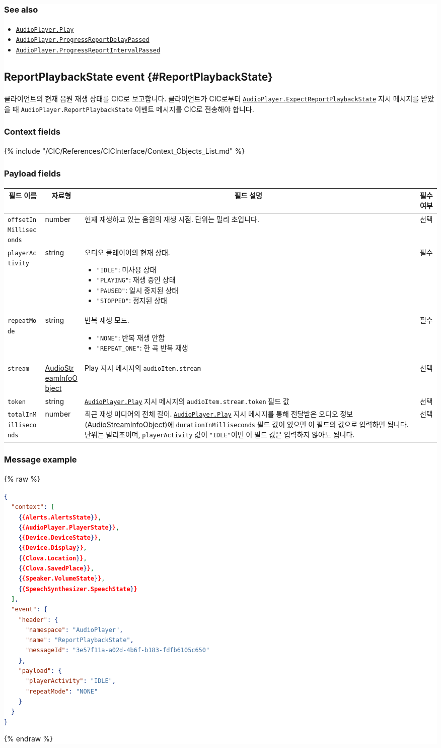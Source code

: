 ### See also
* [`AudioPlayer.Play`](#Play)
* [`AudioPlayer.ProgressReportDelayPassed`](#ProgressReportDelayPassed)
* [`AudioPlayer.ProgressReportIntervalPassed`](#ProgressReportIntervalPassed)

## ReportPlaybackState event {#ReportPlaybackState}

클라이언트의 현재 음원 재생 상태를 CIC로 보고합니다. 클라이언트가 CIC로부터 [`AudioPlayer.ExpectReportPlaybackState`](#ExpectReportPlaybackState) 지시 메시지를 받았을 때 `AudioPlayer.ReportPlaybackState` 이벤트 메시지를 CIC로 전송해야 합니다.

### Context fields

{% include "/CIC/References/CICInterface/Context_Objects_List.md" %}

### Payload fields
| 필드 이름       | 자료형    | 필드 설명                     | 필수 여부 |
|---------------|---------|-----------------------------|:---------:|
| `offsetInMilliseconds`   | number  | 현재 재생하고 있는 음원의 재생 시점. 단위는 밀리 초입니다.  | 선택  |
| `playerActivity`         | string  | 오디오 플레이어의 현재 상태.<ul><li><code>"IDLE"</code>: 미사용 상태</li><li><code>"PLAYING"</code>: 재생 중인 상태</li><li><code>"PAUSED"</code>: 일시 중지된 상태</li><li><code>"STOPPED"</code>: 정지된 상태</li></ul>  | 필수  |
| `repeatMode`             | string  | 반복 재생 모드.<ul><li><code>"NONE"</code>: 반복 재생 안함</li><li><code>"REPEAT_ONE"</code>: 한 곡 반복 재생</li></ul>  | 필수  |
| `stream`                 | [AudioStreamInfoObject](#AudioStreamInfoObject) | Play 지시 메시지의 `audioItem.stream`                                     | 선택 |
| `token`                  | string  | [`AudioPlayer.Play`](#Play) 지시 메시지의 `audioItem.stream.token` 필드 값                                          | 선택 |
| `totalInMilliseconds`    | number | 최근 재생 미디어의 전체 길이. [`AudioPlayer.Play`](/CIC/References/CICInterface/AudioPlayer.md#Play) 지시 메시지를 통해 전달받은 오디오 정보([AudioStreamInfoObject](/CIC/References/CICInterface/AudioPlayer.md#AudioStreamInfoObject))에 `durationInMilliseconds` 필드 값이 있으면 이 필드의 값으로 입력하면 됩니다. 단위는 밀리초이며, `playerActivity` 값이 `"IDLE"`이면 이 필드 값은 입력하지 않아도 됩니다. | 선택 |

### Message example
{% raw %}

```json
{
  "context": [
    {{Alerts.AlertsState}},
    {{AudioPlayer.PlayerState}},
    {{Device.DeviceState}},
    {{Device.Display}},
    {{Clova.Location}},
    {{Clova.SavedPlace}},
    {{Speaker.VolumeState}},
    {{SpeechSynthesizer.SpeechState}}
  ],
  "event": {
    "header": {
      "namespace": "AudioPlayer",
      "name": "ReportPlaybackState",
      "messageId": "3e57f11a-a02d-4b6f-b183-fdfb6105c650"
    },
    "payload": {
      "playerActivity": "IDLE",
      "repeatMode": "NONE"
    }
  }
}
```

{% endraw %}
